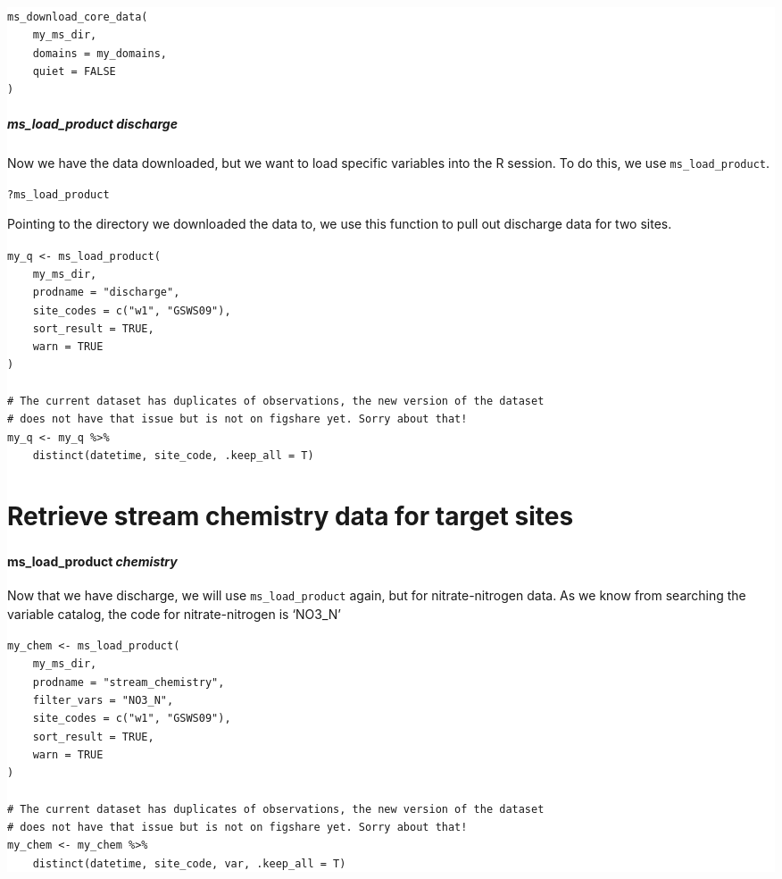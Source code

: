     ms_download_core_data(
        my_ms_dir,
        domains = my_domains,
        quiet = FALSE
    )

##### ms\_load\_product *discharge*

Now we have the data downloaded, but we want to load specific variables
into the R session. To do this, we use `ms_load_product`.

    ?ms_load_product

Pointing to the directory we downloaded the data to, we use this
function to pull out discharge data for two sites.

    my_q <- ms_load_product(
        my_ms_dir,
        prodname = "discharge",
        site_codes = c("w1", "GSWS09"),
        sort_result = TRUE,
        warn = TRUE
    )

    # The current dataset has duplicates of observations, the new version of the dataset
    # does not have that issue but is not on figshare yet. Sorry about that! 
    my_q <- my_q %>%
        distinct(datetime, site_code, .keep_all = T)

Retrieve stream chemistry data for target sites
===============================================

#### ms\_load\_product *chemistry*

Now that we have discharge, we will use `ms_load_product` again, but for
nitrate-nitrogen data. As we know from searching the variable catalog,
the code for nitrate-nitrogen is ‘NO3\_N’

    my_chem <- ms_load_product(
        my_ms_dir,
        prodname = "stream_chemistry",
        filter_vars = "NO3_N",
        site_codes = c("w1", "GSWS09"),
        sort_result = TRUE,
        warn = TRUE
    )

    # The current dataset has duplicates of observations, the new version of the dataset
    # does not have that issue but is not on figshare yet. Sorry about that! 
    my_chem <- my_chem %>%
        distinct(datetime, site_code, var, .keep_all = T)
